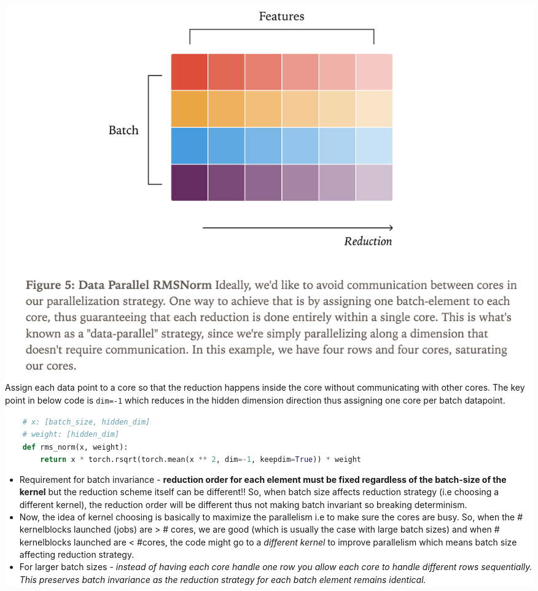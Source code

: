 ![](determinism_assets/batchinvariantrmsnorm.png) Assign each data point to a core so that the reduction happens inside the core without communicating with other cores. The key point in below code is `dim=-1` which reduces in the hidden dimension direction thus assigning one core per batch datapoint.
```python
    # x: [batch_size, hidden_dim]
    # weight: [hidden_dim]
    def rms_norm(x, weight):
        return x * torch.rsqrt(torch.mean(x ** 2, dim=-1, keepdim=True)) * weight
```
- Requirement for batch invariance - **reduction order for each element must be fixed regardless of the batch-size of the kernel** but the reduction scheme itself can be different!! So, when batch size affects reduction strategy (i.e choosing a different kernel), the reduction order will be different thus not making batch invariant so breaking determinism.
- Now, the idea of kernel choosing is basically to maximize the parallelism i.e to make sure the cores are busy. So, when the # kernelblocks launched (jobs) are > # cores, we are good (which is usually the case with large batch sizes) and when # kernelblocks launched are < #cores, the code might go to a *different kernel* to improve parallelism which means batch size affecting reduction strategy.
- For larger batch sizes - *instead of having each core handle one row you allow each core to handle different rows sequentially. This preserves batch invariance as the reduction strategy for each batch element remains identical.*